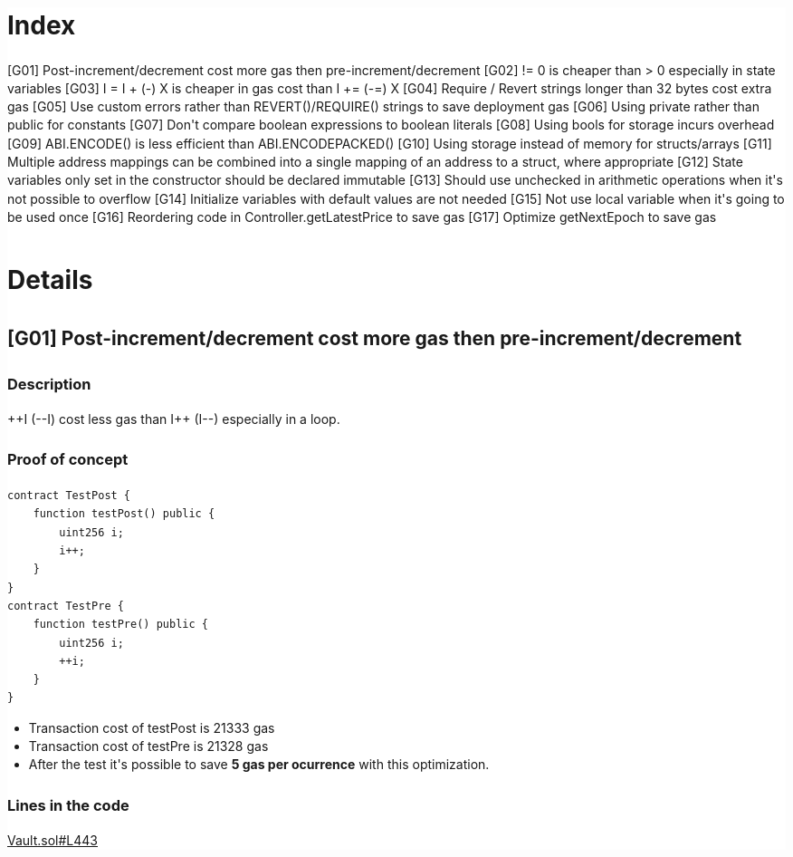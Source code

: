# Index
[G01] Post-increment/decrement cost more gas then pre-increment/decrement
[G02] != 0 is cheaper than > 0 especially in state variables
[G03] I = I + (-) X is cheaper in gas cost than I += (-=) X
[G04] Require / Revert strings longer than 32 bytes cost extra gas
[G05] Use custom errors rather than REVERT()/REQUIRE() strings to save deployment gas
[G06] Using private rather than public for constants
[G07] Don't compare boolean expressions to boolean literals
[G08] Using bools for storage incurs overhead
[G09] ABI.ENCODE() is less efficient than ABI.ENCODEPACKED()
[G10] Using storage instead of memory for structs/arrays
[G11] Multiple address mappings can be combined into a single mapping of an address to a struct, where appropriate
[G12] State variables only set in the constructor should be declared immutable
[G13] Should use unchecked in arithmetic operations when it's not possible to overflow
[G14] Initialize variables with default values are not needed
[G15] Not use local variable when it's going to be used once
[G16] Reordering code in Controller.getLatestPrice to save gas
[G17] Optimize getNextEpoch to save gas

# Details
## [G01] Post-increment/decrement cost more gas then pre-increment/decrement
### Description
++I (--I) cost less gas than I++ (I--) especially in a loop.

### Proof of concept

```solidity
contract TestPost {
	function testPost() public {
		uint256 i;
		i++;
	}
}
contract TestPre {
	function testPre() public {
		uint256 i;
		++i;
	}
}
```

- Transaction cost of testPost is 21333 gas
- Transaction cost of testPre is 21328 gas 
- After the test it's possible to save **5 gas per ocurrence** with this optimization.

### Lines in the code
[Vault.sol#L443](https://github.com/code-423n4/2022-09-y2k-finance/blob/2175c044af98509261e4147edeb48e1036773771/src/Vault.sol#L443)
